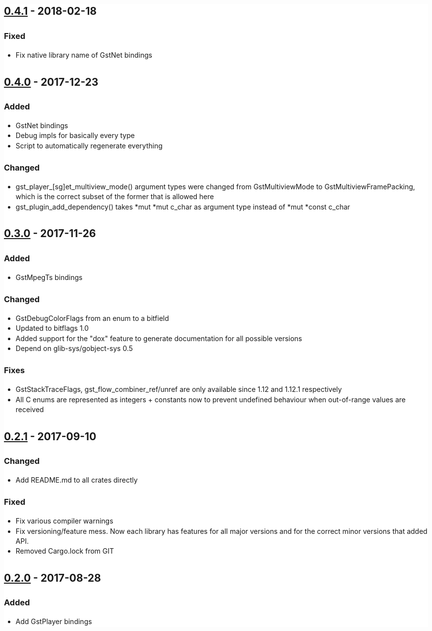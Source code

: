 ## [0.4.1] - 2018-02-18
### Fixed
- Fix native library name of GstNet bindings

## [0.4.0] - 2017-12-23
### Added
- GstNet bindings
- Debug impls for basically every type
- Script to automatically regenerate everything

### Changed
- gst_player_[sg]et_multiview_mode() argument types were changed from
  GstMultiviewMode to GstMultiviewFramePacking, which is the correct subset
  of the former that is allowed here
- gst_plugin_add_dependency() takes *mut *mut c_char as argument type instead
  of *mut *const c_char

## [0.3.0] - 2017-11-26
### Added
- GstMpegTs bindings

### Changed
- GstDebugColorFlags from an enum to a bitfield
- Updated to bitflags 1.0
- Added support for the "dox" feature to generate documentation for all
  possible versions
- Depend on glib-sys/gobject-sys 0.5

### Fixes
- GstStackTraceFlags, gst_flow_combiner_ref/unref are only available since
  1.12 and 1.12.1 respectively
- All C enums are represented as integers + constants now to prevent undefined
  behaviour when out-of-range values are received

## [0.2.1] - 2017-09-10
### Changed
- Add README.md to all crates directly

### Fixed
- Fix various compiler warnings
- Fix versioning/feature mess. Now each library has features for all major
  versions and for the correct minor versions that added API.
- Removed Cargo.lock from GIT

## [0.2.0] - 2017-08-28
### Added
- Add GstPlayer bindings


[Unreleased]: https://gitlab.freedesktop.org/gstreamer/gstreamer-rs-sys/compare/0.9.0...HEAD
[0.9.0]: https://gitlab.freedesktop.org/gstreamer/gstreamer-rs-sys/compare/0.8.1...0.9.0
[0.8.1]: https://gitlab.freedesktop.org/gstreamer/gstreamer-rs-sys/compare/0.8.0...0.8.1
[0.8.0]: https://gitlab.freedesktop.org/gstreamer/gstreamer-rs-sys/compare/0.7.0...0.8.0
[0.7.0]: https://gitlab.freedesktop.org/gstreamer/gstreamer-rs-sys/compare/0.6.1...0.7.0
[0.6.1]: https://gitlab.freedesktop.org/gstreamer/gstreamer-rs-sys/compare/0.6.0...0.6.1
[0.6.0]: https://gitlab.freedesktop.org/gstreamer/gstreamer-rs-sys/compare/0.5.0...0.6.0
[0.5.0]: https://gitlab.freedesktop.org/gstreamer/gstreamer-rs-sys/compare/0.4.1...0.5.0
[0.4.1]: https://gitlab.freedesktop.org/gstreamer/gstreamer-rs-sys/compare/0.4.0...0.4.1
[0.4.0]: https://gitlab.freedesktop.org/gstreamer/gstreamer-rs-sys/compare/0.3.0...0.4.0
[0.3.0]: https://gitlab.freedesktop.org/gstreamer/gstreamer-rs-sys/compare/0.2.1...0.3.0
[0.2.1]: https://gitlab.freedesktop.org/gstreamer/gstreamer-rs-sys/compare/0.2.0...0.2.1
[0.2.0]: https://gitlab.freedesktop.org/gstreamer/gstreamer-rs-sys/compare/0.1.1...0.2.0
[0.1.1]: https://gitlab.freedesktop.org/gstreamer/gstreamer-rs-sys/compare/0.1.0...0.1.1